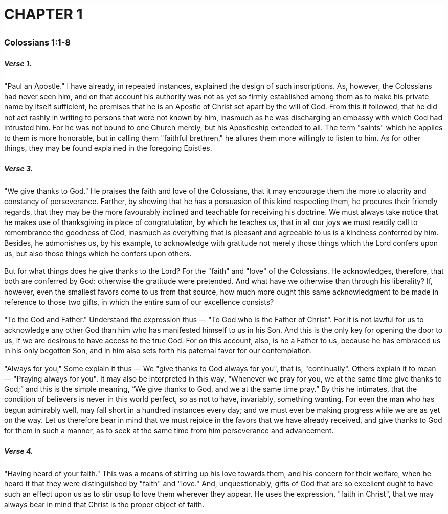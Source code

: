 # CHAPTER 1

### Colossians 1:1-8

##### Verse 1.
 "Paul an Apostle." I have already, in repeated instances, explained the design of such inscriptions. As, however, the Colossians had never seen him, and on that account his authority was not as yet so firmly established among them as to make his private name by itself sufficient, he premises that he is an Apostle of Christ set apart by the will of God. From this it followed, that he did not act rashly in writing to persons that were not known by him, inasmuch as he was discharging an embassy with which God had intrusted him. For he was not bound to one Church merely, but his Apostleship extended to all. The term "saints" which he applies to them is more honorable, but in calling them "faithful brethren," he allures them more willingly to listen to him. As for other things, they may be found explained in the foregoing Epistles.

##### Verse 3.
  "We give thanks to God." He praises the faith and love of the Colossians, that it may encourage them the more to alacrity and constancy of perseverance. Farther, by shewing that he has a persuasion of this kind respecting them, he procures their friendly regards, that they may be the more favourably inclined and teachable for receiving his doctrine. We must always take notice that he makes use of thanksgiving in place of congratulation, by which he teaches us, that in all our joys we must readily call to remembrance the goodness of God, inasmuch as everything that is pleasant and agreeable to us is a kindness conferred by him. Besides, he admonishes us, by his example, to acknowledge with gratitude not merely those things which the Lord confers upon us, but also those things which he confers upon others.

But for what things does he give thanks to the Lord? For the "faith" and "love" of the Colossians. He acknowledges, therefore, that both are conferred by God: otherwise the gratitude were pretended. And what have we otherwise than through his liberality? If, however, even the smallest favors come to us from that source, how much more ought this same acknowledgment to be made in reference to those two gifts, in which the entire sum of our excellence consists?

 "To the God and Father." Understand the expression thus — "To God who is the Father of Christ". For it is not lawful for us to acknowledge any other God than him who has manifested himself to us in his Son. And this is the only key for opening the door to us, if we are desirous to have access to the true God. For on this account, also, is he a Father to us, because he has embraced us in his only begotten Son, and in him also sets forth his paternal favor for our contemplation.

 "Always for you," Some explain it thus — We "give thanks to God always for you", that is, "continually". Others explain it to mean — "Praying always for you". It may also be interpreted in this way, “Whenever we pray for you, we at the same time give thanks to God;” and this is the simple meaning, “We give thanks to God, and we at the same time pray.” By this he intimates, that the condition of believers is never in this world perfect, so as not to have, invariably, something wanting. For even the man who has begun admirably well, may fall short in a hundred instances every day; and we must ever be making progress while we are as yet on the way. Let us therefore bear in mind that we must rejoice in the favors that we have already received, and give thanks to God for them in such a manner, as to seek at the same time from him perseverance and advancement.

##### Verse 4.
 "Having heard of your faith." This was a means of stirring up his love towards them, and his concern for their welfare, when he heard it that they were distinguished by "faith" and "love." And, unquestionably, gifts of God that are so excellent ought to have such an effect upon us as to stir usup to love them wherever they appear. He uses the expression, "faith in Christ", that we may always bear in mind that Christ is the proper object of faith.
